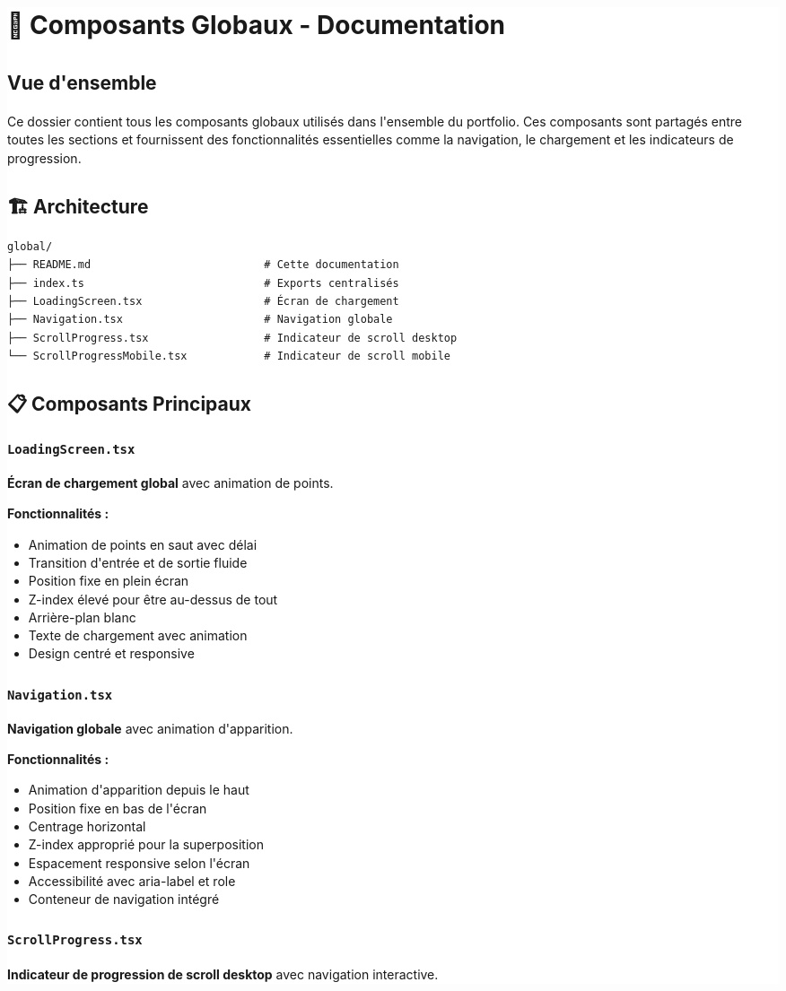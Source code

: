 # 📁 Composants Globaux - Documentation

## Vue d'ensemble

Ce dossier contient tous les composants globaux utilisés dans l'ensemble du portfolio. Ces composants sont partagés entre toutes les sections et fournissent des fonctionnalités essentielles comme la navigation, le chargement et les indicateurs de progression.

## 🏗️ Architecture

```
global/
├── README.md                           # Cette documentation
├── index.ts                            # Exports centralisés
├── LoadingScreen.tsx                   # Écran de chargement
├── Navigation.tsx                      # Navigation globale
├── ScrollProgress.tsx                  # Indicateur de scroll desktop
└── ScrollProgressMobile.tsx            # Indicateur de scroll mobile
```

## 📋 Composants Principaux

### `LoadingScreen.tsx`
**Écran de chargement global** avec animation de points.

**Fonctionnalités :**
- Animation de points en saut avec délai
- Transition d'entrée et de sortie fluide
- Position fixe en plein écran
- Z-index élevé pour être au-dessus de tout
- Arrière-plan blanc
- Texte de chargement avec animation
- Design centré et responsive

### `Navigation.tsx`
**Navigation globale** avec animation d'apparition.

**Fonctionnalités :**
- Animation d'apparition depuis le haut
- Position fixe en bas de l'écran
- Centrage horizontal
- Z-index approprié pour la superposition
- Espacement responsive selon l'écran
- Accessibilité avec aria-label et role
- Conteneur de navigation intégré

### `ScrollProgress.tsx`
**Indicateur de progression de scroll desktop** avec navigation interactive.
